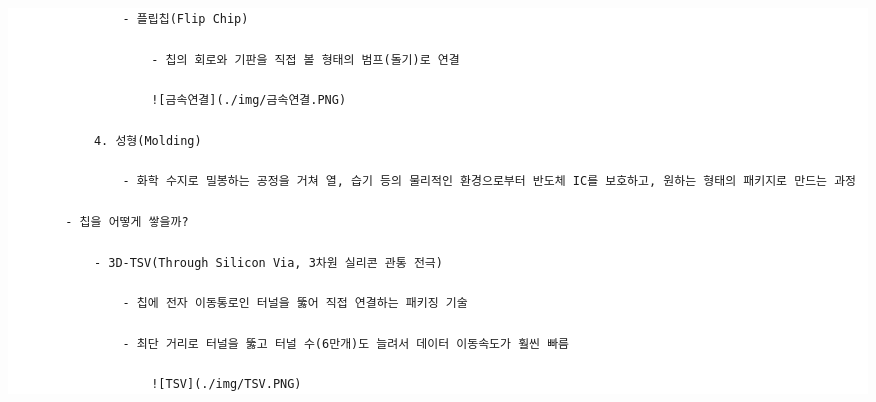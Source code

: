                     - 플립칩(Flip Chip)

                        - 칩의 회로와 기판을 직접 볼 형태의 범프(돌기)로 연결

                        ![금속연결](./img/금속연결.PNG)

                4. 성형(Molding)

                    - 화학 수지로 밀봉하는 공정을 거쳐 열, 습기 등의 물리적인 환경으로부터 반도체 IC를 보호하고, 원하는 형태의 패키지로 만드는 과정

            - 칩을 어떻게 쌓을까?

                - 3D-TSV(Through Silicon Via, 3차원 실리콘 관통 전극)

                    - 칩에 전자 이동통로인 터널을 뚫어 직접 연결하는 패키징 기술

                    - 최단 거리로 터널을 뚫고 터널 수(6만개)도 늘려서 데이터 이동속도가 훨씬 빠름

                        ![TSV](./img/TSV.PNG)
